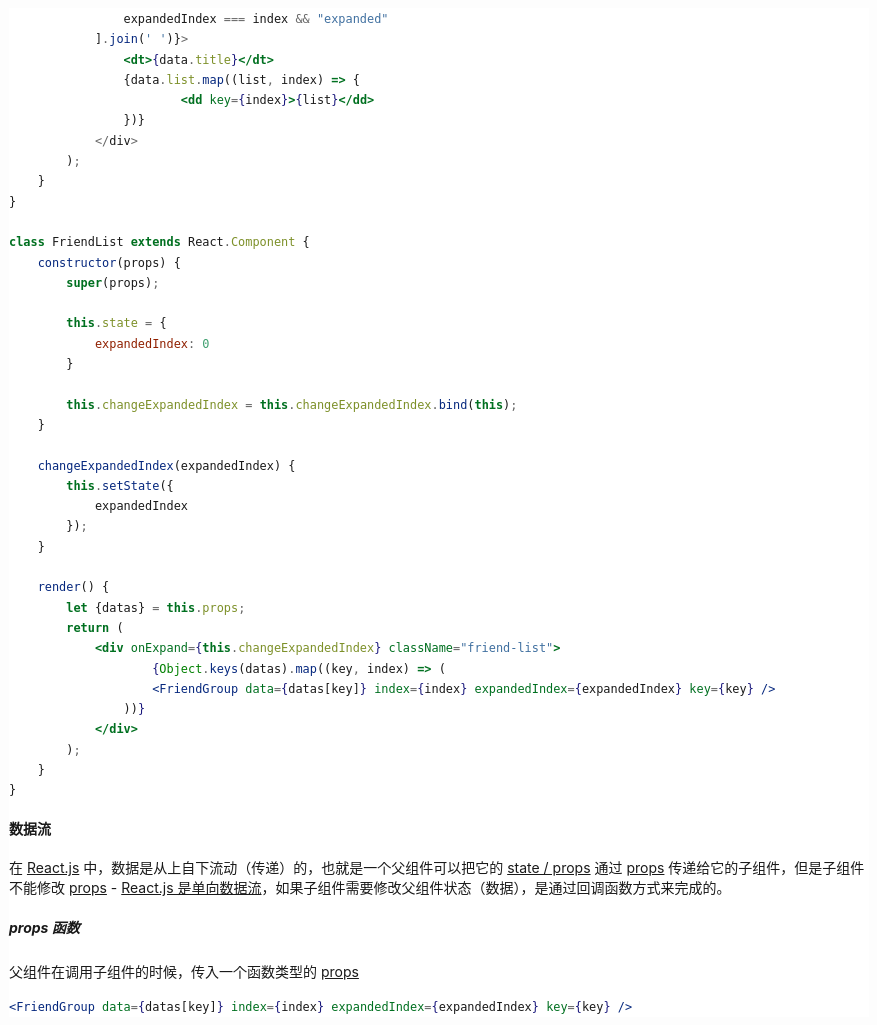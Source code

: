 ```jsx
                expandedIndex === index && "expanded"
            ].join(' ')}>
                <dt>{data.title}</dt>
                {data.list.map((list, index) => {
                		<dd key={index}>{list}</dd>
                })}
            </div>
        );
    }
}

class FriendList extends React.Component {
  	constructor(props) {
      	super(props);
      
      	this.state = {
          	expandedIndex: 0
        }
      
      	this.changeExpandedIndex = this.changeExpandedIndex.bind(this);
    }
  
  	changeExpandedIndex(expandedIndex) {
        this.setState({
            expandedIndex
        });
    }
  
  	render() {
      	let {datas} = this.props;
      	return (
          	<div onExpand={this.changeExpandedIndex} className="friend-list">
            		{Object.keys(datas).map((key, index) => (
                    <FriendGroup data={datas[key]} index={index} expandedIndex={expandedIndex} key={key} />
                ))}
            </div>
        );
    }
}
```

#### 数据流

在 <u>React.js</u> 中，数据是从上自下流动（传递）的，也就是一个父组件可以把它的 <u>state / props</u> 通过 <u>props</u> 传递给它的子组件，但是子组件不能修改 <u>props</u> - <u>React.js 是单向数据流</u>，如果子组件需要修改父组件状态（数据），是通过回调函数方式来完成的。

##### props 函数

父组件在调用子组件的时候，传入一个函数类型的 <u>props</u>

```jsx
<FriendGroup data={datas[key]} index={index} expandedIndex={expandedIndex} key={key} />
```
